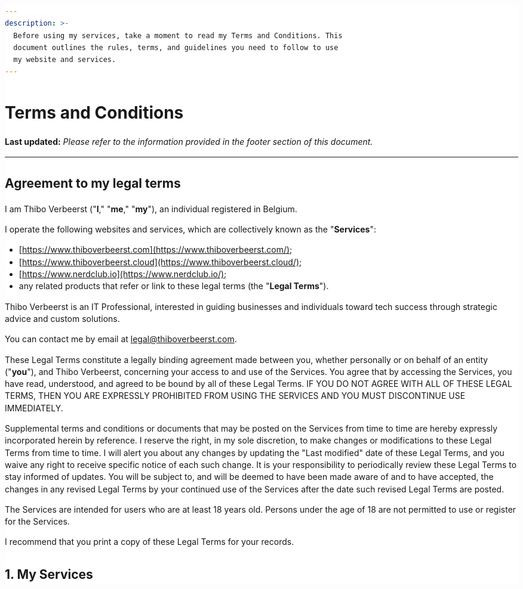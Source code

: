 ```yaml
---
description: >-
  Before using my services, take a moment to read my Terms and Conditions. This
  document outlines the rules, terms, and guidelines you need to follow to use
  my website and services.
---
```


# Terms and Conditions

**Last updated:** _Please refer to the information provided in the footer section of this document._

***

## Agreement to my legal terms

I am Thibo Verbeerst ("**I**," "**me**," "**my**"), an individual registered in Belgium.

I operate the following websites and services, which are collectively known as the "**Services**":

* [https://www.thiboverbeerst.com](https://www.thiboverbeerst.com/);
* [https://www.thiboverbeerst.cloud](https://www.thiboverbeerst.cloud/);
* [https://www.nerdclub.io](https://www.nerdclub.io/);
* any related products that refer or link to these legal terms (the "**Legal Terms**").

Thibo Verbeerst is an IT Professional, interested in guiding businesses and individuals toward tech success through strategic advice and custom solutions.

You can contact me by email at [legal@thiboverbeerst.com](mailto:legal@thiboverbeerst.com).

These Legal Terms constitute a legally binding agreement made between you, whether personally or on behalf of an entity ("**you**"), and Thibo Verbeerst, concerning your access to and use of the Services. You agree that by accessing the Services, you have read, understood, and agreed to be bound by all of these Legal Terms. IF YOU DO NOT AGREE WITH ALL OF THESE LEGAL TERMS, THEN YOU ARE EXPRESSLY PROHIBITED FROM USING THE SERVICES AND YOU MUST DISCONTINUE USE IMMEDIATELY.

Supplemental terms and conditions or documents that may be posted on the Services from time to time are hereby expressly incorporated herein by reference. I reserve the right, in my sole discretion, to make changes or modifications to these Legal Terms from time to time. I will alert you about any changes by updating the "Last modified" date of these Legal Terms, and you waive any right to receive specific notice of each such change. It is your responsibility to periodically review these Legal Terms to stay informed of updates. You will be subject to, and will be deemed to have been made aware of and to have accepted, the changes in any revised Legal Terms by your continued use of the Services after the date such revised Legal Terms are posted.

The Services are intended for users who are at least 18 years old. Persons under the age of 18 are not permitted to use or register for the Services.

I recommend that you print a copy of these Legal Terms for your records.

## 1. My Services
